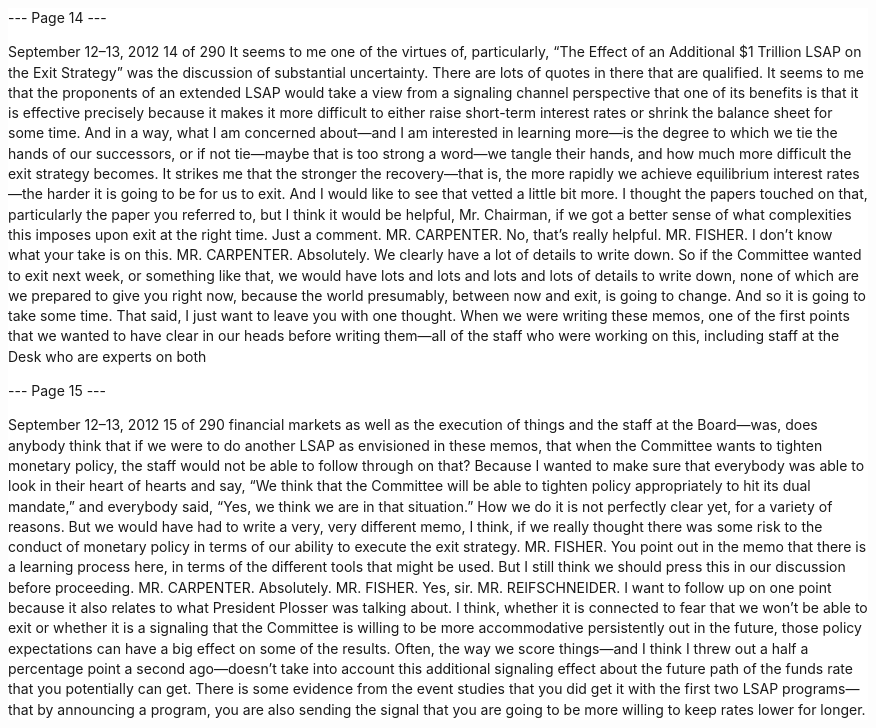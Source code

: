 --- Page 14 ---

September 12–13, 2012 14 of 290
It seems to me one of the virtues of, particularly, “The Effect of an Additional $1 Trillion
LSAP on the Exit Strategy” was the discussion of substantial uncertainty. There are lots of
quotes in there that are qualified. It seems to me that the proponents of an extended LSAP would
take a view from a signaling channel perspective that one of its benefits is that it is effective
precisely because it makes it more difficult to either raise short-term interest rates or shrink the
balance sheet for some time. And in a way, what I am concerned about—and I am interested in
learning more—is the degree to which we tie the hands of our successors, or if not tie—maybe
that is too strong a word—we tangle their hands, and how much more difficult the exit strategy
becomes. It strikes me that the stronger the recovery—that is, the more rapidly we achieve
equilibrium interest rates—the harder it is going to be for us to exit. And I would like to see that
vetted a little bit more. I thought the papers touched on that, particularly the paper you referred
to, but I think it would be helpful, Mr. Chairman, if we got a better sense of what complexities
this imposes upon exit at the right time. Just a comment.
MR. CARPENTER. No, that’s really helpful.
MR. FISHER. I don’t know what your take is on this.
MR. CARPENTER. Absolutely. We clearly have a lot of details to write down. So if
the Committee wanted to exit next week, or something like that, we would have lots and lots and
lots and lots of details to write down, none of which are we prepared to give you right now,
because the world presumably, between now and exit, is going to change. And so it is going to
take some time.
That said, I just want to leave you with one thought. When we were writing these
memos, one of the first points that we wanted to have clear in our heads before writing them—all
of the staff who were working on this, including staff at the Desk who are experts on both

--- Page 15 ---

September 12–13, 2012 15 of 290
financial markets as well as the execution of things and the staff at the Board—was, does
anybody think that if we were to do another LSAP as envisioned in these memos, that when the
Committee wants to tighten monetary policy, the staff would not be able to follow through on
that? Because I wanted to make sure that everybody was able to look in their heart of hearts and
say, “We think that the Committee will be able to tighten policy appropriately to hit its dual
mandate,” and everybody said, “Yes, we think we are in that situation.” How we do it is not
perfectly clear yet, for a variety of reasons. But we would have had to write a very, very
different memo, I think, if we really thought there was some risk to the conduct of monetary
policy in terms of our ability to execute the exit strategy.
MR. FISHER. You point out in the memo that there is a learning process here, in terms
of the different tools that might be used. But I still think we should press this in our discussion
before proceeding.
MR. CARPENTER. Absolutely.
MR. FISHER. Yes, sir.
MR. REIFSCHNEIDER. I want to follow up on one point because it also relates to what
President Plosser was talking about. I think, whether it is connected to fear that we won’t be able
to exit or whether it is a signaling that the Committee is willing to be more accommodative
persistently out in the future, those policy expectations can have a big effect on some of the
results. Often, the way we score things—and I think I threw out a half a percentage point a
second ago—doesn’t take into account this additional signaling effect about the future path of the
funds rate that you potentially can get. There is some evidence from the event studies that you
did get it with the first two LSAP programs—that by announcing a program, you are also
sending the signal that you are going to be more willing to keep rates lower for longer.
